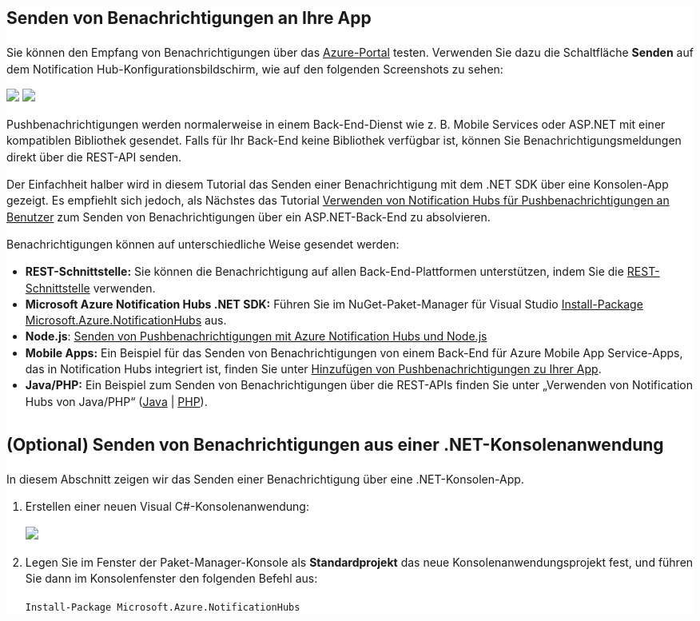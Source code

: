 ## <a name="send-notifications-to-your-app"></a>Senden von Benachrichtigungen an Ihre App

Sie können den Empfang von Benachrichtigungen über das [Azure-Portal] testen. Verwenden Sie dazu die Schaltfläche **Senden** auf dem Notification Hub-Konfigurationsbildschirm, wie auf den folgenden Screenshots zu sehen:

![](./media/notification-hubs-baidu-get-started/BaiduTestSendButton.png)
![](./media/notification-hubs-baidu-get-started/BaiduTestSend.png)

Pushbenachrichtigungen werden normalerweise in einem Back-End-Dienst wie z. B. Mobile Services oder ASP.NET mit einer kompatiblen Bibliothek gesendet. Falls für Ihr Back-End keine Bibliothek verfügbar ist, können Sie Benachrichtigungsmeldungen direkt über die REST-API senden.

Der Einfachheit halber wird in diesem Tutorial das Senden einer Benachrichtigung mit dem .NET SDK über eine Konsolen-App gezeigt. Es empfiehlt sich jedoch, als Nächstes das Tutorial [Verwenden von Notification Hubs für Pushbenachrichtigungen an Benutzer](notification-hubs-aspnet-backend-windows-dotnet-wns-notification.md) zum Senden von Benachrichtigungen über ein ASP.NET-Back-End zu absolvieren. 

Benachrichtigungen können auf unterschiedliche Weise gesendet werden:

* **REST-Schnittstelle:**  Sie können die Benachrichtigung auf allen Back-End-Plattformen unterstützen, indem Sie die [REST-Schnittstelle](https://msdn.microsoft.com/library/windowsazure/dn223264.aspx) verwenden.
* **Microsoft Azure Notification Hubs .NET SDK:** Führen Sie im NuGet-Paket-Manager für Visual Studio [Install-Package Microsoft.Azure.NotificationHubs](https://www.nuget.org/packages/Microsoft.Azure.NotificationHubs/) aus.
* **Node.js**: [Senden von Pushbenachrichtigungen mit Azure Notification Hubs und Node.js](notification-hubs-nodejs-push-notification-tutorial.md)
* **Mobile Apps:** Ein Beispiel für das Senden von Benachrichtigungen von einem Back-End für Azure Mobile App Service-Apps, das in Notification Hubs integriert ist, finden Sie unter [Hinzufügen von Pushbenachrichtigungen zu Ihrer App](../app-service-mobile/app-service-mobile-windows-store-dotnet-get-started-push.md).
* **Java/PHP:** Ein Beispiel zum Senden von Benachrichtigungen über die REST-APIs finden Sie unter „Verwenden von Notification Hubs von Java/PHP“ ([Java](notification-hubs-java-push-notification-tutorial.md) | [PHP](notification-hubs-php-push-notification-tutorial.md)).

## <a name="optional-send-notifications-from-a-net-console-app"></a>(Optional) Senden von Benachrichtigungen aus einer .NET-Konsolenanwendung

In diesem Abschnitt zeigen wir das Senden einer Benachrichtigung über eine .NET-Konsolen-App.

1. Erstellen einer neuen Visual C#-Konsolenanwendung:

    ![](./media/notification-hubs-baidu-get-started/ConsoleProject.png)

2. Legen Sie im Fenster der Paket-Manager-Konsole als **Standardprojekt** das neue Konsolenanwendungsprojekt fest, und führen Sie dann im Konsolenfenster den folgenden Befehl aus:

    ```shell
    Install-Package Microsoft.Azure.NotificationHubs
    ```


[Mobile Services Android SDK]: https://go.microsoft.com/fwLink/?LinkID=280126&clcid=0x409
[Baidu Push Android SDK]: https://push.baidu.com/sdk/push_client_sdk_for_android
[Azure-Portal]: https://portal.azure.com/
[Baidu-Portal]: https://www.baidu.com/